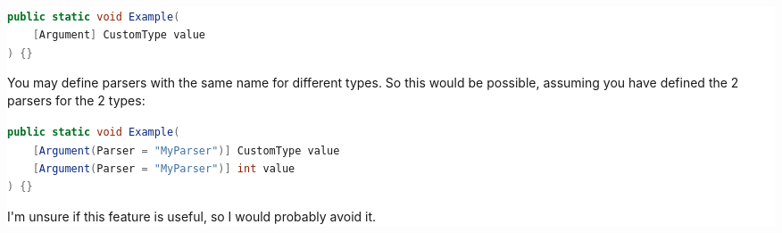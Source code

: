 ```C#
public static void Example(
    [Argument] CustomType value
) {}
```


You may define parsers with the same name for different types. So this would be possible, assuming you have defined the 2 parsers for the 2 types:

```C#
public static void Example(
    [Argument(Parser = "MyParser")] CustomType value
    [Argument(Parser = "MyParser")] int value
) {}
```

I'm unsure if this feature is useful, so I would probably avoid it.